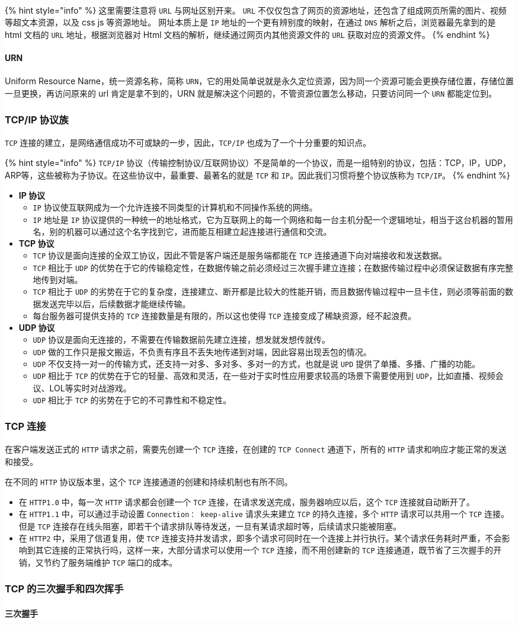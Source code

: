 {% hint style="info" %}
这里需要注意将 `URL` 与网址区别开来。 `URL` 不仅仅包含了网页的资源地址，还包含了组成网页所需的图片、视频等超文本资源，以及 css js 等资源地址。 网址本质上是 `IP` 地址的一个更有辨别度的映射，在通过 `DNS` 解析之后，浏览器最先拿到的是 html 文档的 `URL` 地址，根据浏览器对 Html 文档的解析，继续通过网页内其他资源文件的 `URL` 获取对应的资源文件。
{% endhint %}

#### URN

Uniform Resource Name，统一资源名称，简称 `URN`，它的用处简单说就是永久定位资源，因为同一个资源可能会更换存储位置，存储位置一旦更换，再访问原来的 url 肯定是拿不到的，URN 就是解决这个问题的，不管资源位置怎么移动，只要访问同一个 `URN` 都能定位到。

### TCP/IP 协议族

`TCP` 连接的建立，是网络通信成功不可或缺的一步，因此，`TCP/IP` 也成为了一个十分重要的知识点。

{% hint style="info" %}
`TCP/IP` 协议（传输控制协议/互联网协议）不是简单的一个协议，而是一组特别的协议，包括：TCP，IP，UDP，ARP等，这些被称为子协议。在这些协议中，最重要、最著名的就是 `TCP` 和 `IP`。因此我们习惯将整个协议族称为 `TCP/IP`。
{% endhint %}

* **IP 协议**
  * `IP` 协议使互联网成为一个允许连接不同类型的计算机和不同操作系统的网络。
  * `IP` 地址是 `IP` 协议提供的一种统一的地址格式，它为互联网上的每一个网络和每一台主机分配一个逻辑地址，相当于这台机器的暂用名，别的机器可以通过这个名字找到它，进而能互相建立起连接进行通信和交流。
* **TCP 协议**
  * `TCP` 协议是面向连接的全双工协议，因此不管是客户端还是服务端都能在 `TCP` 连接通道下向对端接收和发送数据。
  * `TCP` 相比于 `UDP` 的优势在于它的传输稳定性，在数据传输之前必须经过三次握手建立连接；在数据传输过程中必须保证数据有序完整地传到对端。
  * `TCP` 相比于 `UDP` 的劣势在于它的复杂度，连接建立、断开都是比较大的性能开销，而且数据传输过程中一旦卡住，则必须等前面的数据发送完毕以后，后续数据才能继续传输。
  * 每台服务器可提供支持的 `TCP` 连接数量是有限的，所以这也使得 `TCP` 连接变成了稀缺资源，经不起浪费。
* **UDP 协议**
  * `UDP` 协议是面向无连接的，不需要在传输数据前先建立连接，想发就发想传就传。
  * `UDP` 做的工作只是报文搬运，不负责有序且不丢失地传递到对端，因此容易出现丢包的情况。
  * `UDP` 不仅支持一对一的传输方式，还支持一对多、多对多、多对一的方式，也就是说 `UPD` 提供了单播、多播、广播的功能。
  * `UDP` 相比于 `TCP` 的优势在于它的轻量、高效和灵活，在一些对于实时性应用要求较高的场景下需要使用到 `UDP`，比如直播、视频会议、LOL等实时对战游戏。
  * `UDP` 相比于 `TCP` 的劣势在于它的不可靠性和不稳定性。

### TCP 连接

在客户端发送正式的 `HTTP` 请求之前，需要先创建一个 `TCP` 连接，在创建的 `TCP Connect` 通道下，所有的 `HTTP` 请求和响应才能正常的发送和接受。

在不同的 `HTTP` 协议版本里，这个 `TCP` 连接通道的创建和持续机制也有所不同。

* 在 `HTTP1.0` 中，每一次 `HTTP` 请求都会创建一个 `TCP` 连接，在请求发送完成，服务器响应以后，这个 `TCP` 连接就自动断开了。
* 在 `HTTP1.1` 中，可以通过手动设置 `Connection： keep-alive` 请求头来建立 `TCP` 的持久连接，多个 `HTTP` 请求可以共用一个 `TCP` 连接。但是 `TCP` 连接存在线头阻塞，即若干个请求排队等待发送，一旦有某请求超时等，后续请求只能被阻塞。
* 在 `HTTP2` 中，采用了信道复用，使 `TCP` 连接支持并发请求，即多个请求可同时在一个连接上并行执行。某个请求任务耗时严重，不会影响到其它连接的正常执行吗，这样一来，大部分请求可以使用一个 `TCP` 连接，而不用创建新的 `TCP` 连接通道，既节省了三次握手的开销，又节约了服务端维护 `TCP` 端口的成本。

### TCP 的三次握手和四次挥手

#### 三次握手
